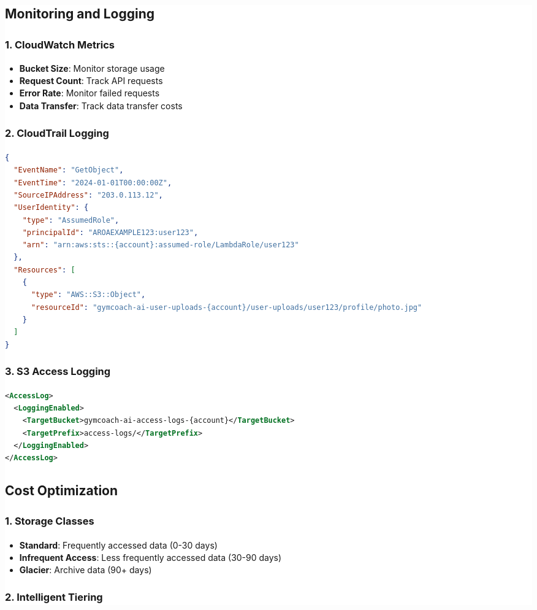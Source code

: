 ## Monitoring and Logging

### 1. CloudWatch Metrics

- **Bucket Size**: Monitor storage usage
- **Request Count**: Track API requests
- **Error Rate**: Monitor failed requests
- **Data Transfer**: Track data transfer costs

### 2. CloudTrail Logging

```json
{
  "EventName": "GetObject",
  "EventTime": "2024-01-01T00:00:00Z",
  "SourceIPAddress": "203.0.113.12",
  "UserIdentity": {
    "type": "AssumedRole",
    "principalId": "AROAEXAMPLE123:user123",
    "arn": "arn:aws:sts::{account}:assumed-role/LambdaRole/user123"
  },
  "Resources": [
    {
      "type": "AWS::S3::Object",
      "resourceId": "gymcoach-ai-user-uploads-{account}/user-uploads/user123/profile/photo.jpg"
    }
  ]
}
```

### 3. S3 Access Logging

```xml
<AccessLog>
  <LoggingEnabled>
    <TargetBucket>gymcoach-ai-access-logs-{account}</TargetBucket>
    <TargetPrefix>access-logs/</TargetPrefix>
  </LoggingEnabled>
</AccessLog>
```

## Cost Optimization

### 1. Storage Classes

- **Standard**: Frequently accessed data (0-30 days)
- **Infrequent Access**: Less frequently accessed data (30-90 days)
- **Glacier**: Archive data (90+ days)

### 2. Intelligent Tiering
